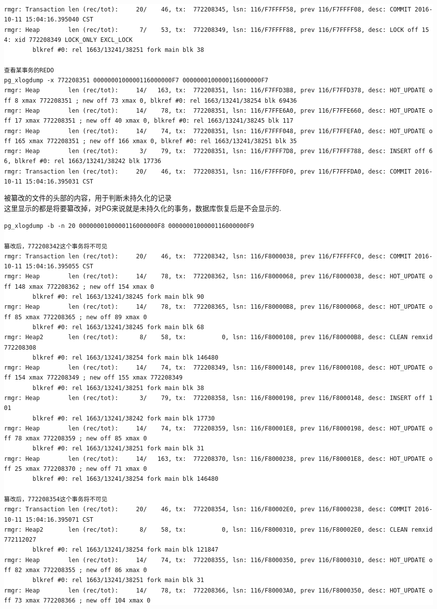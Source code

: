 ```
rmgr: Transaction len (rec/tot):     20/    46, tx:  772208345, lsn: 116/F7FFFF58, prev 116/F7FFFF08, desc: COMMIT 2016-10-11 15:04:16.395040 CST
rmgr: Heap        len (rec/tot):      7/    53, tx:  772208349, lsn: 116/F7FFFF88, prev 116/F7FFFF58, desc: LOCK off 154: xid 772208349 LOCK_ONLY EXCL_LOCK 
        blkref #0: rel 1663/13241/38251 fork main blk 38

查看某事务的REDO
pg_xlogdump -x 772208351 0000000100000116000000F7 0000000100000116000000F7
rmgr: Heap        len (rec/tot):     14/   163, tx:  772208351, lsn: 116/F7FFD3B8, prev 116/F7FFD378, desc: HOT_UPDATE off 8 xmax 772208351 ; new off 73 xmax 0, blkref #0: rel 1663/13241/38254 blk 69436
rmgr: Heap        len (rec/tot):     14/    78, tx:  772208351, lsn: 116/F7FFE6A0, prev 116/F7FFE660, desc: HOT_UPDATE off 17 xmax 772208351 ; new off 40 xmax 0, blkref #0: rel 1663/13241/38245 blk 117
rmgr: Heap        len (rec/tot):     14/    74, tx:  772208351, lsn: 116/F7FFF048, prev 116/F7FFEFA0, desc: HOT_UPDATE off 165 xmax 772208351 ; new off 166 xmax 0, blkref #0: rel 1663/13241/38251 blk 35
rmgr: Heap        len (rec/tot):      3/    79, tx:  772208351, lsn: 116/F7FFF7D8, prev 116/F7FFF788, desc: INSERT off 66, blkref #0: rel 1663/13241/38242 blk 17736
rmgr: Transaction len (rec/tot):     20/    46, tx:  772208351, lsn: 116/F7FFFDF0, prev 116/F7FFFDA0, desc: COMMIT 2016-10-11 15:04:16.395031 CST
```
  
被纂改的文件的头部的内容，用于判断未持久化的记录       
这里显示的都是将要纂改掉，对PG来说就是未持久化的事务，数据库恢复后是不会显示的.    
```
pg_xlogdump -b -n 20 0000000100000116000000F8 0000000100000116000000F9

纂改后，772208342这个事务将不可见
rmgr: Transaction len (rec/tot):     20/    46, tx:  772208342, lsn: 116/F8000038, prev 116/F7FFFFC0, desc: COMMIT 2016-10-11 15:04:16.395055 CST
rmgr: Heap        len (rec/tot):     14/    78, tx:  772208362, lsn: 116/F8000068, prev 116/F8000038, desc: HOT_UPDATE off 148 xmax 772208362 ; new off 154 xmax 0
        blkref #0: rel 1663/13241/38245 fork main blk 90
rmgr: Heap        len (rec/tot):     14/    78, tx:  772208365, lsn: 116/F80000B8, prev 116/F8000068, desc: HOT_UPDATE off 85 xmax 772208365 ; new off 89 xmax 0
        blkref #0: rel 1663/13241/38245 fork main blk 68
rmgr: Heap2       len (rec/tot):      8/    58, tx:          0, lsn: 116/F8000108, prev 116/F80000B8, desc: CLEAN remxid 772208308
        blkref #0: rel 1663/13241/38254 fork main blk 146480
rmgr: Heap        len (rec/tot):     14/    74, tx:  772208349, lsn: 116/F8000148, prev 116/F8000108, desc: HOT_UPDATE off 154 xmax 772208349 ; new off 155 xmax 772208349
        blkref #0: rel 1663/13241/38251 fork main blk 38
rmgr: Heap        len (rec/tot):      3/    79, tx:  772208358, lsn: 116/F8000198, prev 116/F8000148, desc: INSERT off 101
        blkref #0: rel 1663/13241/38242 fork main blk 17730
rmgr: Heap        len (rec/tot):     14/    74, tx:  772208359, lsn: 116/F80001E8, prev 116/F8000198, desc: HOT_UPDATE off 78 xmax 772208359 ; new off 85 xmax 0
        blkref #0: rel 1663/13241/38251 fork main blk 31
rmgr: Heap        len (rec/tot):     14/   163, tx:  772208370, lsn: 116/F8000238, prev 116/F80001E8, desc: HOT_UPDATE off 25 xmax 772208370 ; new off 71 xmax 0
        blkref #0: rel 1663/13241/38254 fork main blk 146480

纂改后，772208354这个事务将不可见
rmgr: Transaction len (rec/tot):     20/    46, tx:  772208354, lsn: 116/F80002E0, prev 116/F8000238, desc: COMMIT 2016-10-11 15:04:16.395071 CST
rmgr: Heap2       len (rec/tot):      8/    58, tx:          0, lsn: 116/F8000310, prev 116/F80002E0, desc: CLEAN remxid 772112027
        blkref #0: rel 1663/13241/38254 fork main blk 121847
rmgr: Heap        len (rec/tot):     14/    74, tx:  772208355, lsn: 116/F8000350, prev 116/F8000310, desc: HOT_UPDATE off 82 xmax 772208355 ; new off 86 xmax 0
        blkref #0: rel 1663/13241/38251 fork main blk 31
rmgr: Heap        len (rec/tot):     14/    78, tx:  772208366, lsn: 116/F80003A0, prev 116/F8000350, desc: HOT_UPDATE off 73 xmax 772208366 ; new off 104 xmax 0
```